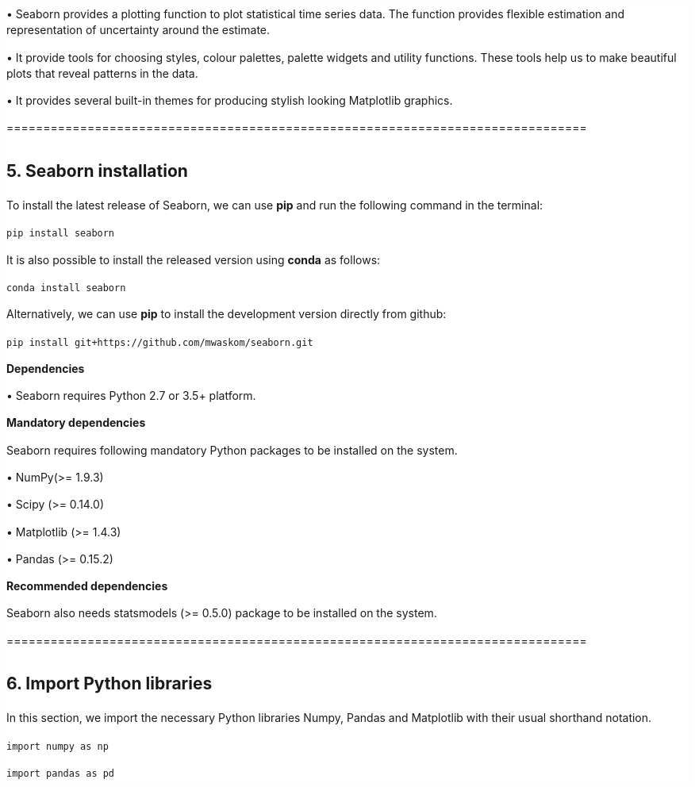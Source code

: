 •	Seaborn provides a plotting function to plot statistical time series data. The function provides flexible estimation and representation of uncertainty around the estimate.

•	It provide tools for choosing styles, colour palettes, palette widgets and utility functions. These tools help us to make beautiful plots that reveal patterns in the data.

•	It provides several built-in themes for producing stylish looking Matplotlib graphics. 

===============================================================================

## 5. Seaborn installation

To install the latest release of Seaborn, we can use **pip** and run the following command in the terminal:

`pip install seaborn`


It is also possible to install the released version using **conda** as follows:


`conda install seaborn`


Alternatively, we can use **pip** to install the development version directly from github:


`pip install git+https://github.com/mwaskom/seaborn.git`


**Dependencies**

•	Seaborn requires Python 2.7 or 3.5+ platform.


**Mandatory dependencies**


Seaborn requires following mandatory Python packages to be installed on the system.


•	NumPy(>= 1.9.3)

•	Scipy (>= 0.14.0)

•	Matplotlib (>= 1.4.3)

•	Pandas (>= 0.15.2)

**Recommended dependencies**

Seaborn also needs statsmodels (>= 0.5.0) package to be installed on the system.

===============================================================================

## 6. Import Python libraries

In this section, we import the necessary Python libraries Numpy, Pandas and Matplotlib with their usual shorthand notation.

`import numpy as np`

`import pandas as pd`
